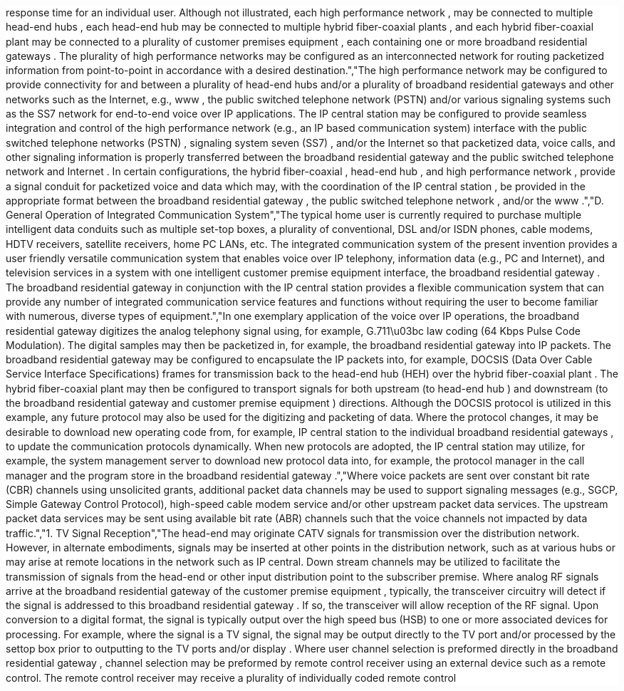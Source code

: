response time for an individual user. Although not illustrated, each high performance network , may be connected to multiple head-end hubs , each head-end hub  may be connected to multiple hybrid fiber-coaxial plants , and each hybrid fiber-coaxial plant  may be connected to a plurality of customer premises equipment , each containing one or more broadband residential gateways . The plurality of high performance networks may be configured as an interconnected network for routing packetized information from point-to-point in accordance with a desired destination.","The high performance network may be configured to provide connectivity for and between a plurality of head-end hubs  and\/or a plurality of broadband residential gateways  and other networks such as the Internet, e.g., www , the public switched telephone network (PSTN)  and\/or various signaling systems such as the SS7 network  for end-to-end voice over IP applications. The IP central station  may be configured to provide seamless integration and control of the high performance network  (e.g., an IP based communication system) interface with the public switched telephone networks (PSTN) , signaling system seven (SS7) , and\/or the Internet  so that packetized data, voice calls, and other signaling information is properly transferred between the broadband residential gateway  and the public switched telephone network  and Internet . In certain configurations, the hybrid fiber-coaxial , head-end hub , and high performance network , provide a signal conduit for packetized voice and data which may, with the coordination of the IP central station , be provided in the appropriate format between the broadband residential gateway , the public switched telephone network , and\/or the www .","D. General Operation of Integrated Communication System","The typical home user is currently required to purchase multiple intelligent data conduits such as multiple set-top boxes, a plurality of conventional, DSL and\/or ISDN phones, cable modems, HDTV receivers, satellite receivers, home PC LANs, etc. The integrated communication system of the present invention provides a user friendly versatile communication system that enables voice over IP telephony, information data (e.g., PC and Internet), and television services in a system with one intelligent customer premise equipment  interface, the broadband residential gateway . The broadband residential gateway  in conjunction with the IP central station  provides a flexible communication system that can provide any number of integrated communication service features and functions without requiring the user to become familiar with numerous, diverse types of equipment.","In one exemplary application of the voice over IP operations, the broadband residential gateway  digitizes the analog telephony signal using, for example, G.711\u03bc law coding (64 Kbps Pulse Code Modulation). The digital samples may then be packetized in, for example, the broadband residential gateway  into IP packets. The broadband residential gateway  may be configured to encapsulate the IP packets into, for example, DOCSIS (Data Over Cable Service Interface Specifications) frames for transmission back to the head-end hub (HEH)  over the hybrid fiber-coaxial plant . The hybrid fiber-coaxial plant  may then be configured to transport signals for both upstream (to head-end hub ) and downstream (to the broadband residential gateway  and customer premise equipment ) directions. Although the DOCSIS protocol is utilized in this example, any future protocol may also be used for the digitizing and packeting of data. Where the protocol changes, it may be desirable to download new operating code from, for example, IP central station  to the individual broadband residential gateways , to update the communication protocols dynamically. When new protocols are adopted, the IP central station may utilize, for example, the system management server  to download new protocol data into, for example, the protocol manager in the call manager  and the program store  in the broadband residential gateway .","Where voice packets are sent over constant bit rate (CBR) channels using unsolicited grants, additional packet data channels may be used to support signaling messages (e.g., SGCP, Simple Gateway Control Protocol), high-speed cable modem service and\/or other upstream packet data services. The upstream packet data services may be sent using available bit rate (ABR) channels such that the voice channels not impacted by data traffic.","1. TV Signal Reception","The head-end  may originate CATV signals for transmission over the distribution network. However, in alternate embodiments, signals may be inserted at other points in the distribution network, such as at various hubs or may arise at remote locations in the network such as IP central. Down stream channels may be utilized to facilitate the transmission of signals from the head-end or other input distribution point to the subscriber premise. Where analog RF signals arrive at the broadband residential gateway  of the customer premise equipment , typically, the transceiver circuitry  will detect if the signal is addressed to this broadband residential gateway . If so, the transceiver will allow reception of the RF signal. Upon conversion to a digital format, the signal is typically output over the high speed bus (HSB)  to one or more associated devices for processing. For example, where the signal is a TV signal, the signal may be output directly to the TV port  and\/or processed by the settop box  prior to outputting to the TV ports  and\/or display . Where user channel selection is preformed directly in the broadband residential gateway , channel selection may be preformed by remote control receiver  using an external device such as a remote control. The remote control receiver may receive a plurality of individually coded remote control